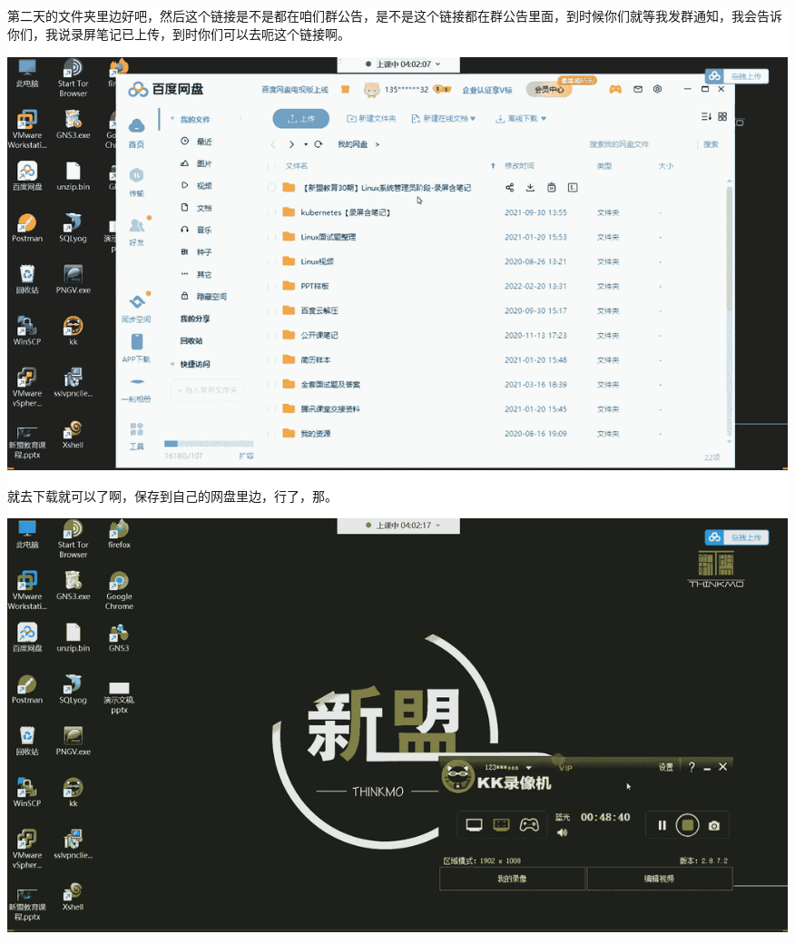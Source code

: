 第二天的文件夹里边好吧，然后这个链接是不是都在咱们群公告，是不是这个链接都在群公告里面，到时候你们就等我发群通知，我会告诉你们，我说录屏笔记已上传，到时你们可以去呃这个链接啊。



![](img/fab57745275971d5240aa4a47cbfde4a_30.png)

就去下载就可以了啊，保存到自己的网盘里边，行了，那。

![](img/fab57745275971d5240aa4a47cbfde4a_32.png)